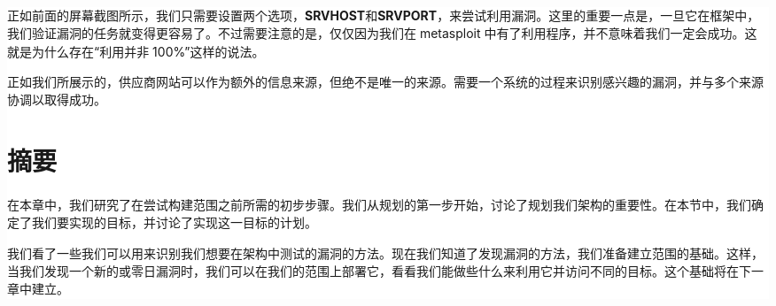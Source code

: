正如前面的屏幕截图所示，我们只需要设置两个选项，**SRVHOST**和**SRVPORT**，来尝试利用漏洞。这里的重要一点是，一旦它在框架中，我们验证漏洞的任务就变得更容易了。不过需要注意的是，仅仅因为我们在 metasploit 中有了利用程序，并不意味着我们一定会成功。这就是为什么存在“利用并非 100%”这样的说法。

正如我们所展示的，供应商网站可以作为额外的信息来源，但绝不是唯一的来源。需要一个系统的过程来识别感兴趣的漏洞，并与多个来源协调以取得成功。

# 摘要

在本章中，我们研究了在尝试构建范围之前所需的初步步骤。我们从规划的第一步开始，讨论了规划我们架构的重要性。在本节中，我们确定了我们要实现的目标，并讨论了实现这一目标的计划。

我们看了一些我们可以用来识别我们想要在架构中测试的漏洞的方法。现在我们知道了发现漏洞的方法，我们准备建立范围的基础。这样，当我们发现一个新的或零日漏洞时，我们可以在我们的范围上部署它，看看我们能做些什么来利用它并访问不同的目标。这个基础将在下一章中建立。
